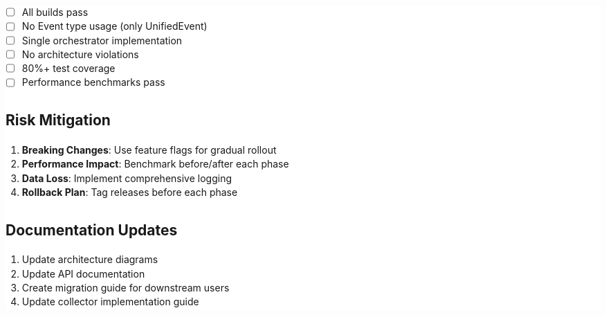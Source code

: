 - [ ] All builds pass
- [ ] No Event type usage (only UnifiedEvent)
- [ ] Single orchestrator implementation
- [ ] No architecture violations
- [ ] 80%+ test coverage
- [ ] Performance benchmarks pass

## Risk Mitigation

1. **Breaking Changes**: Use feature flags for gradual rollout
2. **Performance Impact**: Benchmark before/after each phase
3. **Data Loss**: Implement comprehensive logging
4. **Rollback Plan**: Tag releases before each phase

## Documentation Updates

1. Update architecture diagrams
2. Update API documentation
3. Create migration guide for downstream users
4. Update collector implementation guide